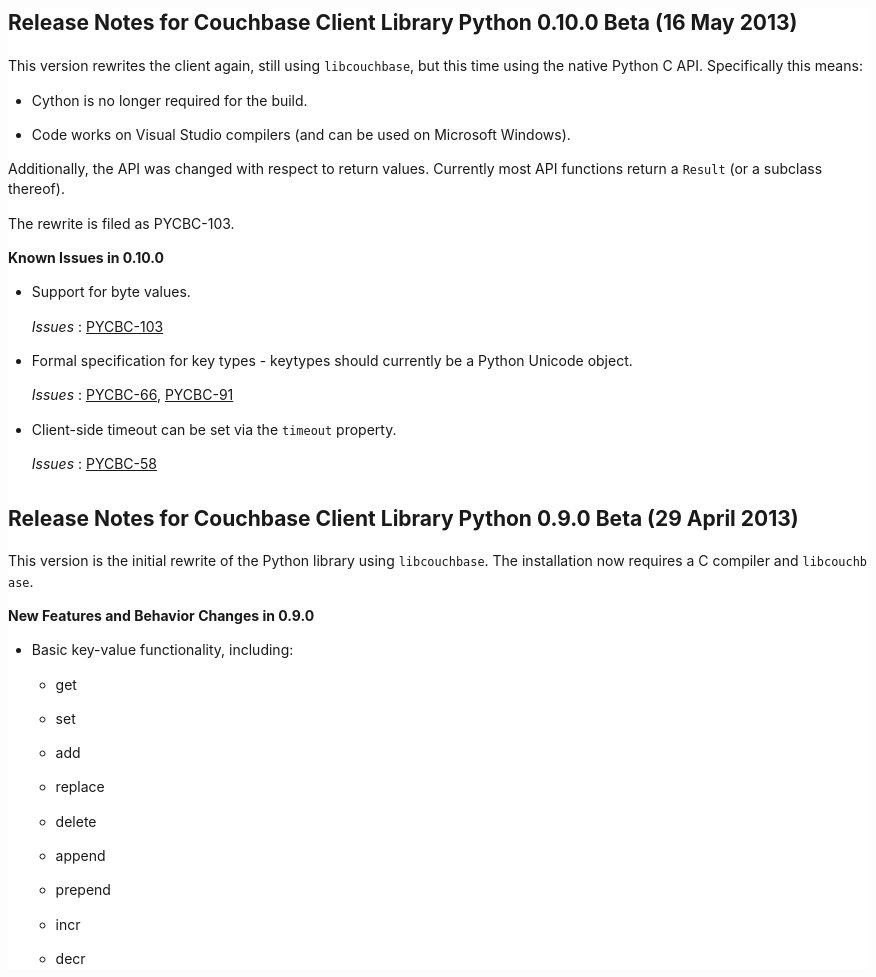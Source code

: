 ## Release Notes for Couchbase Client Library Python 0.10.0 Beta (16 May 2013)

This version rewrites the client again, still using `libcouchbase`, but this
time using the native Python C API. Specifically this means:

 * Cython is no longer required for the build.

 * Code works on Visual Studio compilers (and can be used on Microsoft Windows).

Additionally, the API was changed with respect to return values. Currently most
API functions return a `Result` (or a subclass thereof).

The rewrite is filed as PYCBC-103.

**Known Issues in 0.10.0**

 * Support for byte values.

   *Issues* : [PYCBC-103](http://www.couchbase.com/issues/browse/PYCBC-103)

 * Formal specification for key types - keytypes should currently be a Python
   Unicode object.

   *Issues* : [PYCBC-66](http://www.couchbase.com/issues/browse/PYCBC-66),
   [PYCBC-91](http://www.couchbase.com/issues/browse/PYCBC-91)

 * Client-side timeout can be set via the `timeout` property.

   *Issues* : [PYCBC-58](http://www.couchbase.com/issues/browse/PYCBC-58)

<a id="couchbase-sdk-python-rn_0-9-0"></a>

## Release Notes for Couchbase Client Library Python 0.9.0 Beta (29 April 2013)

This version is the initial rewrite of the Python library using `libcouchbase`.
The installation now requires a C compiler and `libcouchbase`.

**New Features and Behavior Changes in 0.9.0**

 * Basic key-value functionality, including:

    * get

    * set

    * add

    * replace

    * delete

    * append

    * prepend

    * incr

    * decr
